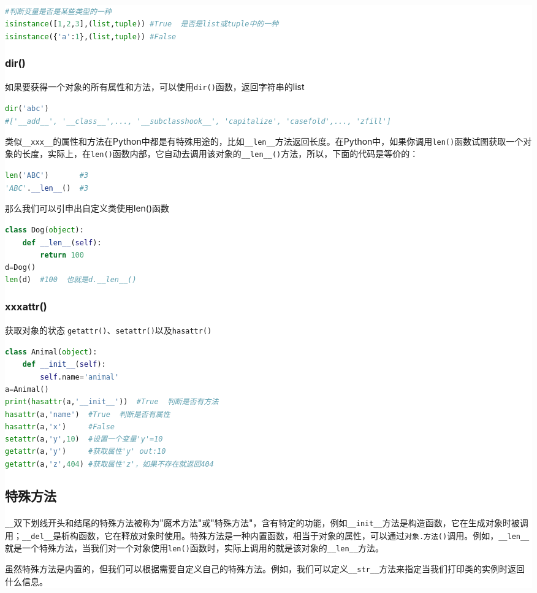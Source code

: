 ```python
#判断变量是否是某些类型的一种
isinstance([1,2,3],(list,tuple)) #True  是否是list或tuple中的一种
isinstance({'a':1},(list,tuple)) #False
```

### dir()
如果要获得一个对象的所有属性和方法，可以使用`dir()`函数，返回字符串的list
```python
dir('abc')
#['__add__', '__class__',..., '__subclasshook__', 'capitalize', 'casefold',..., 'zfill']
```
类似`__xxx__`的属性和方法在Python中都是有特殊用途的，比如`__len__`方法返回长度。在Python中，如果你调用`len()`函数试图获取一个对象的长度，实际上，在`len()`函数内部，它自动去调用该对象的`__len__()`方法，所以，下面的代码是等价的：
```python
len('ABC')       #3
'ABC'.__len__()  #3
```

那么我们可以引申出自定义类使用len()函数
```python
class Dog(object):
	def __len__(self):
		return 100
d=Dog()
len(d)  #100  也就是d.__len__()
```

### xxxattr()

获取对象的状态
`getattr()`、`setattr()`以及`hasattr()`
```python
class Animal(object):
	def __init__(self):
		self.name='animal'
a=Animal()
print(hasattr(a,'__init__'))  #True  判断是否有方法
hasattr(a,'name')  #True  判断是否有属性
hasattr(a,'x')     #False
setattr(a,'y',10)  #设置一个变量'y'=10
getattr(a,'y')     #获取属性'y' out:10
getattr(a,'z',404) #获取属性'z'，如果不存在就返回404
```

## 特殊方法

`__`双下划线开头和结尾的特殊方法被称为"魔术方法"或"特殊方法"，含有特定的功能，例如`__init__`方法是构造函数，它在生成对象时被调用；`__del__`是析构函数，它在释放对象时使用。特殊方法是一种内置函数，相当于对象的属性，可以通过`对象.方法()`调用。例如，`__len__`就是一个特殊方法，当我们对一个对象使用`len()`函数时，实际上调用的就是该对象的`__len__`方法。

虽然特殊方法是内置的，但我们可以根据需要自定义自己的特殊方法。例如，我们可以定义`__str__`方法来指定当我们打印类的实例时返回什么信息。


